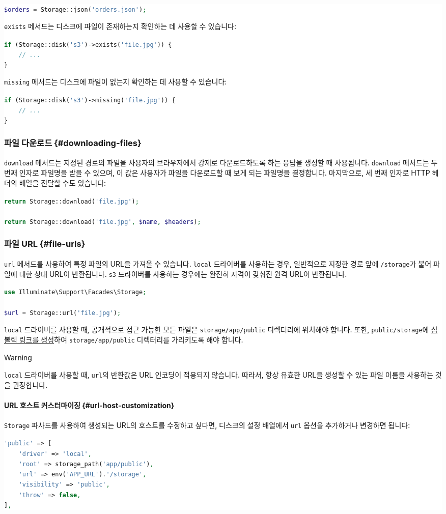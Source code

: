 ```php
$orders = Storage::json('orders.json');
```

`exists` 메서드는 디스크에 파일이 존재하는지 확인하는 데 사용할 수 있습니다:

```php
if (Storage::disk('s3')->exists('file.jpg')) {
    // ...
}
```

`missing` 메서드는 디스크에 파일이 없는지 확인하는 데 사용할 수 있습니다:

```php
if (Storage::disk('s3')->missing('file.jpg')) {
    // ...
}
```


### 파일 다운로드 {#downloading-files}

`download` 메서드는 지정된 경로의 파일을 사용자의 브라우저에서 강제로 다운로드하도록 하는 응답을 생성할 때 사용됩니다. `download` 메서드는 두 번째 인자로 파일명을 받을 수 있으며, 이 값은 사용자가 파일을 다운로드할 때 보게 되는 파일명을 결정합니다. 마지막으로, 세 번째 인자로 HTTP 헤더의 배열을 전달할 수도 있습니다:

```php
return Storage::download('file.jpg');

return Storage::download('file.jpg', $name, $headers);
```


### 파일 URL {#file-urls}

`url` 메서드를 사용하여 특정 파일의 URL을 가져올 수 있습니다. `local` 드라이버를 사용하는 경우, 일반적으로 지정한 경로 앞에 `/storage`가 붙어 파일에 대한 상대 URL이 반환됩니다. `s3` 드라이버를 사용하는 경우에는 완전히 자격이 갖춰진 원격 URL이 반환됩니다.

```php
use Illuminate\Support\Facades\Storage;

$url = Storage::url('file.jpg');
```

`local` 드라이버를 사용할 때, 공개적으로 접근 가능한 모든 파일은 `storage/app/public` 디렉터리에 위치해야 합니다. 또한, `public/storage`에 [심볼릭 링크를 생성](#the-public-disk)하여 `storage/app/public` 디렉터리를 가리키도록 해야 합니다.

> [!WARNING]
> `local` 드라이버를 사용할 때, `url`의 반환값은 URL 인코딩이 적용되지 않습니다. 따라서, 항상 유효한 URL을 생성할 수 있는 파일 이름을 사용하는 것을 권장합니다.


#### URL 호스트 커스터마이징 {#url-host-customization}

`Storage` 파사드를 사용하여 생성되는 URL의 호스트를 수정하고 싶다면, 디스크의 설정 배열에서 `url` 옵션을 추가하거나 변경하면 됩니다:

```php
'public' => [
    'driver' => 'local',
    'root' => storage_path('app/public'),
    'url' => env('APP_URL').'/storage',
    'visibility' => 'public',
    'throw' => false,
],
```
